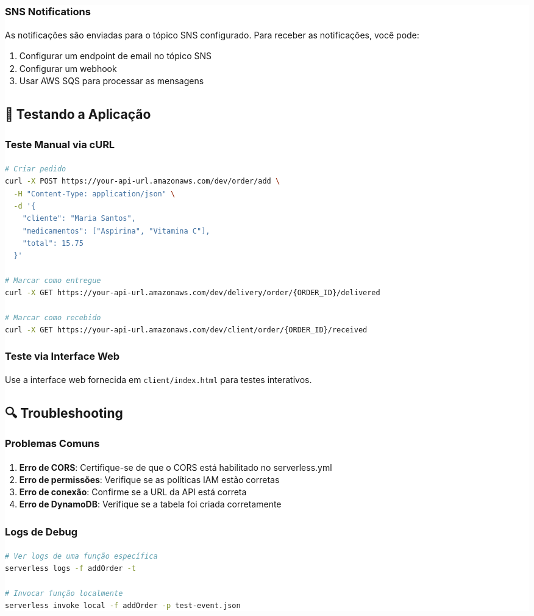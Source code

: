 ### SNS Notifications
As notificações são enviadas para o tópico SNS configurado. Para receber as notificações, você pode:

1. Configurar um endpoint de email no tópico SNS
2. Configurar um webhook
3. Usar AWS SQS para processar as mensagens

## 🧪 Testando a Aplicação

### Teste Manual via cURL

```bash
# Criar pedido
curl -X POST https://your-api-url.amazonaws.com/dev/order/add \
  -H "Content-Type: application/json" \
  -d '{
    "cliente": "Maria Santos",
    "medicamentos": ["Aspirina", "Vitamina C"],
    "total": 15.75
  }'

# Marcar como entregue
curl -X GET https://your-api-url.amazonaws.com/dev/delivery/order/{ORDER_ID}/delivered

# Marcar como recebido
curl -X GET https://your-api-url.amazonaws.com/dev/client/order/{ORDER_ID}/received
```

### Teste via Interface Web

Use a interface web fornecida em `client/index.html` para testes interativos.

## 🔍 Troubleshooting

### Problemas Comuns

1. **Erro de CORS**: Certifique-se de que o CORS está habilitado no serverless.yml
2. **Erro de permissões**: Verifique se as políticas IAM estão corretas
3. **Erro de conexão**: Confirme se a URL da API está correta
4. **Erro de DynamoDB**: Verifique se a tabela foi criada corretamente

### Logs de Debug

```bash
# Ver logs de uma função específica
serverless logs -f addOrder -t

# Invocar função localmente
serverless invoke local -f addOrder -p test-event.json
```
